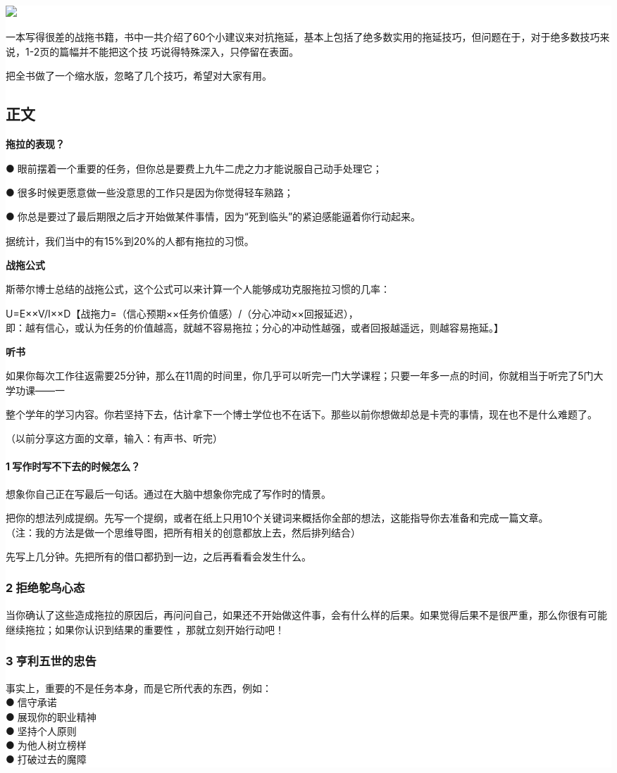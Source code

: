 ![](_resources/《一分钟能做什么？》60招对抗拖延image0.jpg)

  

一本写得很差的战拖书籍，书中一共介绍了60个小建议来对抗拖延，基本上包括了绝多数实用的拖延技巧，但问题在于，对于绝多数技巧来说，1-2页的篇幅并不能把这个技
巧说得特殊深入，只停留在表面。

把全书做了一个缩水版，忽略了几个技巧，希望对大家有用。

## 正文

**拖拉的表现？**

● 眼前摆着一个重要的任务，但你总是要费上九牛二虎之力才能说服自己动手处理它；

● 很多时候更愿意做一些没意思的工作只是因为你觉得轻车熟路；

● 你总是要过了最后期限之后才开始做某件事情，因为“死到临头”的紧迫感能逼着你行动起来。

据统计，我们当中的有15%到20%的人都有拖拉的习惯。

**战拖公式**

斯蒂尔博士总结的战拖公式，这个公式可以来计算一个人能够成功克服拖拉习惯的几率：

U=E××V/I××D【战拖力=（信心预期××任务价值感）/（分心冲动××回报延迟），  
即：越有信心，或认为任务的价值越高，就越不容易拖拉；分心的冲动性越强，或者回报越遥远，则越容易拖延。】

**听书**

如果你每次工作往返需要25分钟，那么在11周的时间里，你几乎可以听完一门大学课程；只要一年多一点的时间，你就相当于听完了5门大学功课——一

整个学年的学习内容。你若坚持下去，估计拿下一个博士学位也不在话下。那些以前你想做却总是卡壳的事情，现在也不是什么难题了。

（以前分享这方面的文章，输入：有声书、听完）

#### 1 写作时写不下去的时候怎么？

想象你自己正在写最后一句话。通过在大脑中想象你完成了写作时的情景。

把你的想法列成提纲。先写一个提纲，或者在纸上只用10个关键词来概括你全部的想法，这能指导你去准备和完成一篇文章。  
（注：我的方法是做一个思维导图，把所有相关的创意都放上去，然后排列结合）

先写上几分钟。先把所有的借口都扔到一边，之后再看看会发生什么。

### 2 拒绝鸵鸟心态

当你确认了这些造成拖拉的原因后，再问问自己，如果还不开始做这件事，会有什么样的后果。如果觉得后果不是很严重，那么你很有可能继续拖拉；如果你认识到结果的重要性
，那就立刻开始行动吧！

### 3 亨利五世的忠告

事实上，重要的不是任务本身，而是它所代表的东西，例如：  
● 信守承诺  
● 展现你的职业精神  
● 坚持个人原则  
● 为他人树立榜样  
● 打破过去的魔障
